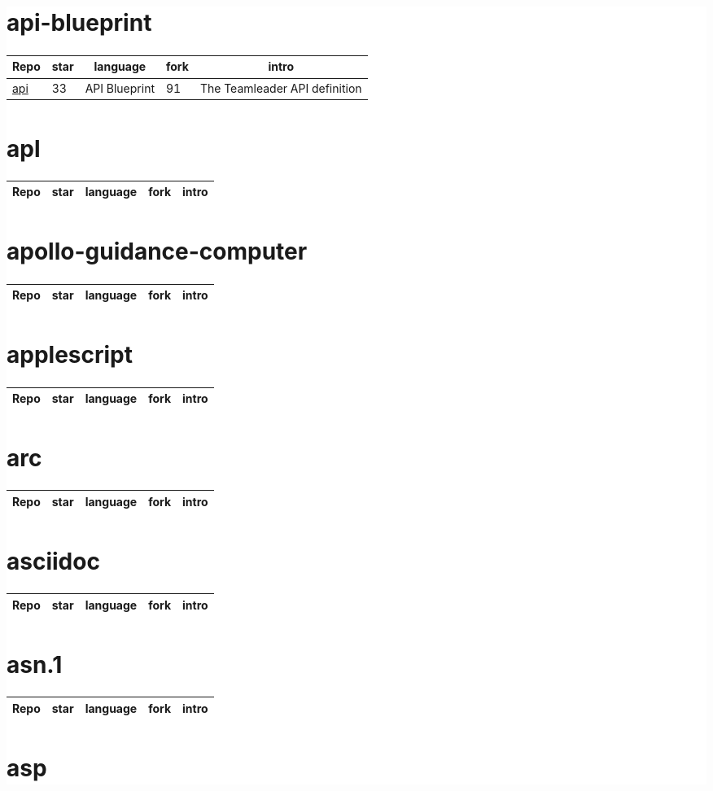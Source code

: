 
# api-blueprint

Repo|star|language|fork|intro
-|-|-|-|-
[api](https://github.com/teamleadercrm/api)|33|API Blueprint|91|The Teamleader API definition


# apl

Repo|star|language|fork|intro
-|-|-|-|-



# apollo-guidance-computer

Repo|star|language|fork|intro
-|-|-|-|-



# applescript

Repo|star|language|fork|intro
-|-|-|-|-



# arc

Repo|star|language|fork|intro
-|-|-|-|-



# asciidoc

Repo|star|language|fork|intro
-|-|-|-|-



# asn.1

Repo|star|language|fork|intro
-|-|-|-|-



# asp

